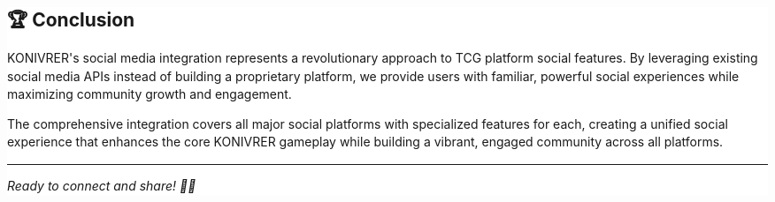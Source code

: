 ## 🏆 Conclusion

KONIVRER's social media integration represents a revolutionary approach to TCG platform social features. By leveraging existing social media APIs instead of building a proprietary platform, we provide users with familiar, powerful social experiences while maximizing community growth and engagement.

The comprehensive integration covers all major social platforms with specialized features for each, creating a unified social experience that enhances the core KONIVRER gameplay while building a vibrant, engaged community across all platforms.

---

*Ready to connect and share! 🔗✨*